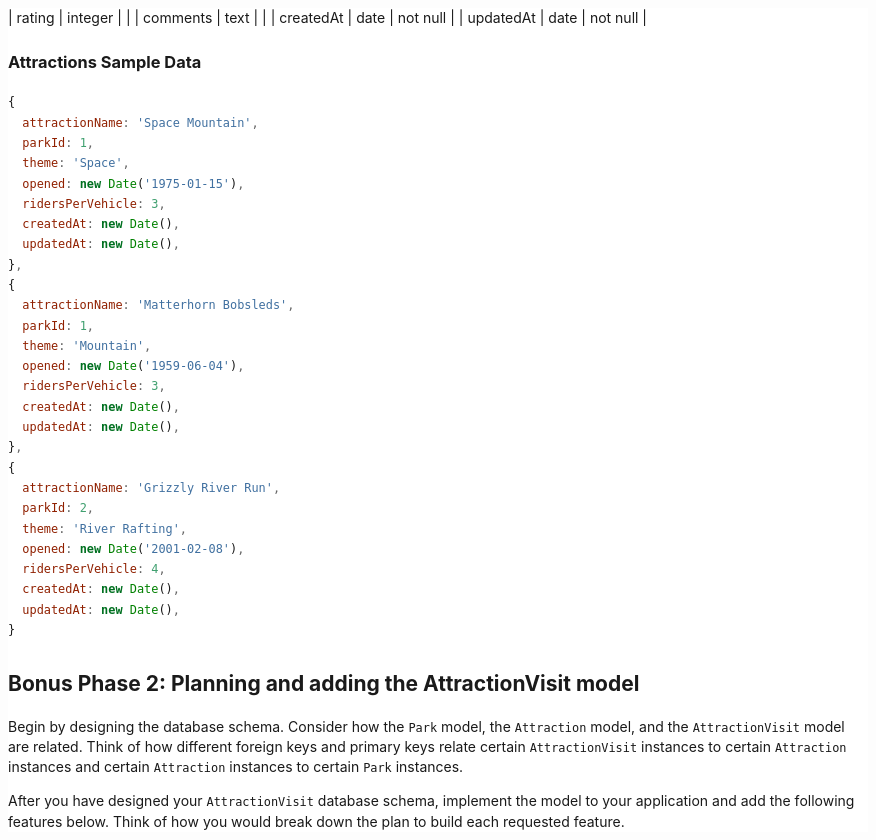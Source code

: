 | rating           | integer   |                       |
| comments         | text      |                       |
| createdAt        | date      | not null              |
| updatedAt        | date      | not null              |


### Attractions Sample Data

```javascript
{
  attractionName: 'Space Mountain',
  parkId: 1,
  theme: 'Space',
  opened: new Date('1975-01-15'),
  ridersPerVehicle: 3,
  createdAt: new Date(),
  updatedAt: new Date(),
},
{
  attractionName: 'Matterhorn Bobsleds',
  parkId: 1,
  theme: 'Mountain',
  opened: new Date('1959-06-04'),
  ridersPerVehicle: 3,
  createdAt: new Date(),
  updatedAt: new Date(),
},
{
  attractionName: 'Grizzly River Run',
  parkId: 2,
  theme: 'River Rafting',
  opened: new Date('2001-02-08'),
  ridersPerVehicle: 4,
  createdAt: new Date(),
  updatedAt: new Date(),
}
```


## Bonus Phase 2: Planning and adding the AttractionVisit model

Begin by designing the database schema. Consider how the `Park` model, the
`Attraction` model, and the `AttractionVisit` model are related. Think of how
different foreign keys and primary keys relate certain `AttractionVisit`
instances to certain `Attraction` instances and certain `Attraction` instances
to certain `Park` instances.

After you have designed your `AttractionVisit` database schema, implement the
model to your application and add the following features below. Think of how you
would break down the plan to build each requested feature.

